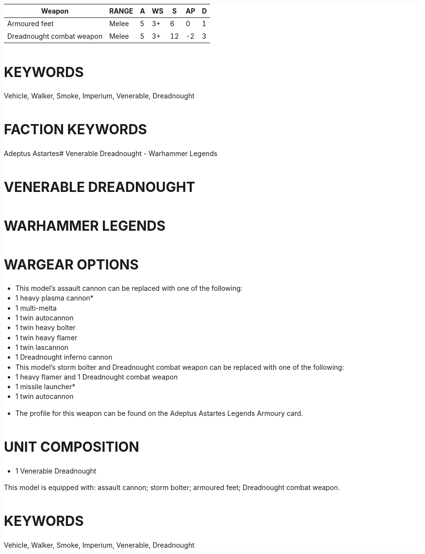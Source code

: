 |Weapon|RANGE|A|WS|S|AP|D|
|---|---|---|---|---|---|---|
|Armoured feet|Melee|5|3+|6|0|1|
|Dreadnought combat weapon|Melee|5|3+|12|-2|3|

# KEYWORDS

Vehicle, Walker, Smoke, Imperium, Venerable, Dreadnought

# FACTION KEYWORDS

Adeptus Astartes# Venerable Dreadnought - Warhammer Legends

# VENERABLE DREADNOUGHT

# WARHAMMER LEGENDS

# WARGEAR OPTIONS

- This model’s assault cannon can be replaced with one of the following:
- 1 heavy plasma cannon*
- 1 multi-melta
- 1 twin autocannon
- 1 twin heavy bolter
- 1 twin heavy flamer
- 1 twin lascannon
- 1 Dreadnought inferno cannon
- This model’s storm bolter and Dreadnought combat weapon can be replaced with one of the following:
- 1 heavy flamer and 1 Dreadnought combat weapon
- 1 missile launcher*
- 1 twin autocannon

* The profile for this weapon can be found on the Adeptus Astartes Legends Armoury card.

# UNIT COMPOSITION

- 1 Venerable Dreadnought

This model is equipped with: assault cannon; storm bolter; armoured feet; Dreadnought combat weapon.

# KEYWORDS

Vehicle, Walker, Smoke, Imperium, Venerable, Dreadnought
